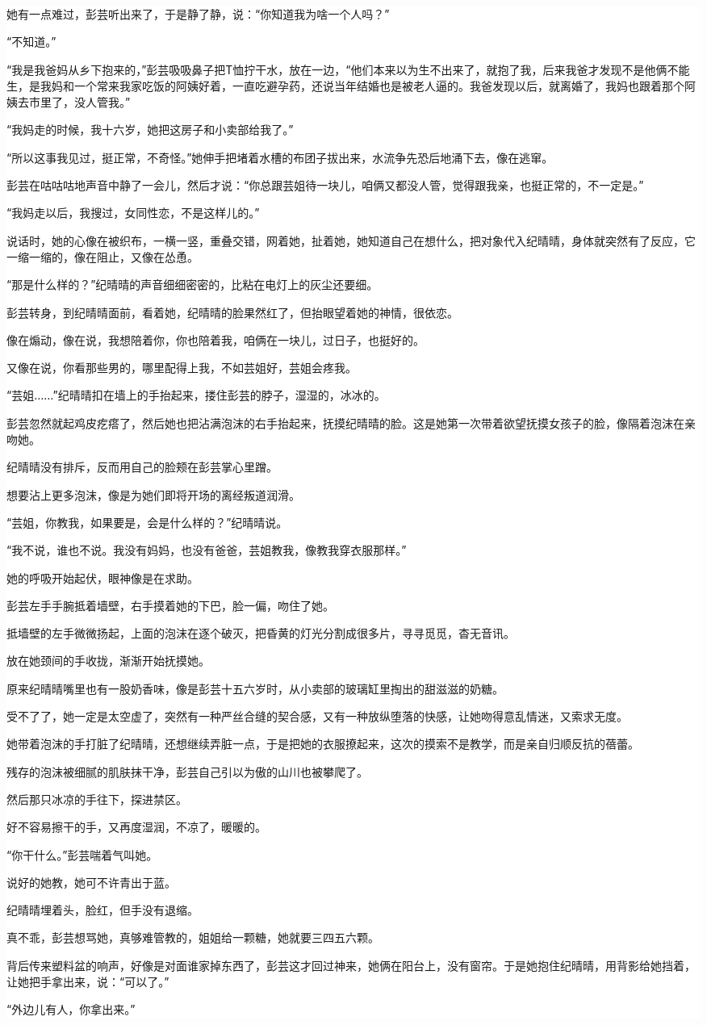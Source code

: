 她有一点难过，彭芸听出来了，于是静了静，说：“你知道我为啥一个人吗？”

“不知道。”

“我是我爸妈从乡下抱来的，”彭芸吸吸鼻子把T恤拧干水，放在一边，“他们本来以为生不出来了，就抱了我，后来我爸才发现不是他俩不能生，是我妈和一个常来我家吃饭的阿姨好着，一直吃避孕药，还说当年结婚也是被老人逼的。我爸发现以后，就离婚了，我妈也跟着那个阿姨去市里了，没人管我。”

“我妈走的时候，我十六岁，她把这房子和小卖部给我了。”

“所以这事我见过，挺正常，不奇怪。”她伸手把堵着水槽的布团子拔出来，水流争先恐后地涌下去，像在逃窜。

彭芸在咕咕咕地声音中静了一会儿，然后才说：“你总跟芸姐待一块儿，咱俩又都没人管，觉得跟我亲，也挺正常的，不一定是。”

“我妈走以后，我搜过，女同性恋，不是这样儿的。”

说话时，她的心像在被织布，一横一竖，重叠交错，网着她，扯着她，她知道自己在想什么，把对象代入纪晴晴，身体就突然有了反应，它一缩一缩的，像在阻止，又像在怂恿。

“那是什么样的？”纪晴晴的声音细细密密的，比粘在电灯上的灰尘还要细。

彭芸转身，到纪晴晴面前，看着她，纪晴晴的脸果然红了，但抬眼望着她的神情，很依恋。

像在煽动，像在说，我想陪着你，你也陪着我，咱俩在一块儿，过日子，也挺好的。

又像在说，你看那些男的，哪里配得上我，不如芸姐好，芸姐会疼我。

“芸姐……”纪晴晴扣在墙上的手抬起来，搂住彭芸的脖子，湿湿的，冰冰的。

彭芸忽然就起鸡皮疙瘩了，然后她也把沾满泡沫的右手抬起来，抚摸纪晴晴的脸。这是她第一次带着欲望抚摸女孩子的脸，像隔着泡沫在亲吻她。

纪晴晴没有排斥，反而用自己的脸颊在彭芸掌心里蹭。

想要沾上更多泡沫，像是为她们即将开场的离经叛道润滑。

“芸姐，你教我，如果要是，会是什么样的？”纪晴晴说。

“我不说，谁也不说。我没有妈妈，也没有爸爸，芸姐教我，像教我穿衣服那样。”

她的呼吸开始起伏，眼神像是在求助。

彭芸左手手腕抵着墙壁，右手摸着她的下巴，脸一偏，吻住了她。

抵墙壁的左手微微扬起，上面的泡沫在逐个破灭，把昏黄的灯光分割成很多片，寻寻觅觅，杳无音讯。

放在她颈间的手收拢，渐渐开始抚摸她。

原来纪晴晴嘴里也有一股奶香味，像是彭芸十五六岁时，从小卖部的玻璃缸里掏出的甜滋滋的奶糖。

受不了了，她一定是太空虚了，突然有一种严丝合缝的契合感，又有一种放纵堕落的快感，让她吻得意乱情迷，又索求无度。

她带着泡沫的手打脏了纪晴晴，还想继续弄脏一点，于是把她的衣服撩起来，这次的摸索不是教学，而是亲自归顺反抗的蓓蕾。

残存的泡沫被细腻的肌肤抹干净，彭芸自己引以为傲的山川也被攀爬了。

然后那只冰凉的手往下，探进禁区。

好不容易擦干的手，又再度湿润，不凉了，暖暖的。

“你干什么。”彭芸喘着气叫她。

说好的她教，她可不许青出于蓝。

纪晴晴埋着头，脸红，但手没有退缩。

真不乖，彭芸想骂她，真够难管教的，姐姐给一颗糖，她就要三四五六颗。

背后传来塑料盆的响声，好像是对面谁家掉东西了，彭芸这才回过神来，她俩在阳台上，没有窗帘。于是她抱住纪晴晴，用背影给她挡着，让她把手拿出来，说：“可以了。”

“外边儿有人，你拿出来。”

